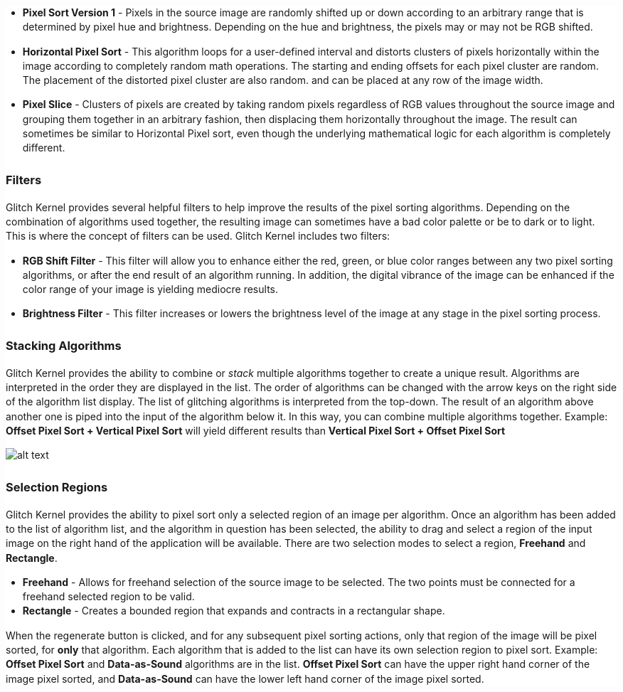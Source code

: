 + **Pixel Sort Version 1** - Pixels in the source image are randomly shifted up or down according to an arbitrary range that is determined by pixel hue and brightness. Depending on the hue and brightness, the pixels may or may not be RGB shifted.

+ **Horizontal Pixel Sort** - This algorithm loops for a user-defined interval and distorts clusters of pixels horizontally within the image according to completely random math operations. The starting and ending offsets for each pixel cluster are random. The placement of the distorted pixel cluster are also random. and can be placed at any row of the image width.

+ **Pixel Slice** - Clusters of pixels are created by taking random pixels regardless of RGB values throughout the source image and grouping them together in an arbitrary fashion, then displacing them horizontally throughout the image. The result can sometimes be similar to Horizontal Pixel sort, even though the underlying mathematical logic for each algorithm is completely different.

### Filters

Glitch Kernel provides several helpful filters to help improve the results of the pixel sorting algorithms. Depending on the combination of algorithms used together, the resulting image can sometimes have a bad color palette or be to dark or to light. This is where the concept of filters can be used. Glitch Kernel includes two filters:

+ **RGB Shift Filter** - This filter will allow you to enhance either the red, green, or blue color ranges between any two pixel sorting algorithms, or after the end result of an algorithm running. In addition, the digital vibrance of the image can be enhanced if the color range of your image is yielding mediocre results.

+ **Brightness Filter** - This filter increases or lowers the brightness level of the image at any stage in the pixel sorting process.

### Stacking Algorithms
Glitch Kernel provides the ability to combine or *stack* multiple algorithms together to create a unique result. Algorithms are interpreted in the order they are displayed in the list. The order of algorithms can be changed with the arrow keys on the right side of the algorithm list display. The list of glitching algorithms is interpreted from the top-down. The result of an algorithm above another one is piped into the input of the algorithm below it. In this way, you can combine multiple algorithms together. Example: **Offset Pixel Sort + Vertical Pixel Sort** will yield different results than **Vertical Pixel Sort + Offset Pixel Sort**

![alt text](http://i.imgur.com/iYTxvxT.png "Stacking Algorithms and changing Algorithm Order")


### Selection Regions
Glitch Kernel provides the ability to pixel sort only a selected region of an image per algorithm. Once an algorithm has been added to the list of algorithm list, and the algorithm in question has been selected, the ability to drag and select a region of the input image on the right hand of the application will be available. There are two selection modes to select a region, **Freehand** and **Rectangle**. 

+ **Freehand** - Allows for freehand selection of the source image to be selected. The two points must be connected for a freehand selected region to be valid.
+ **Rectangle** - Creates a bounded region that expands and contracts in a rectangular shape.

When the regenerate button is clicked, and for any subsequent pixel sorting actions, only that region of the image will be pixel sorted, for **only** that algorithm. Each algorithm that is added to the list can have its own selection region to pixel sort. Example: **Offset Pixel Sort** and **Data-as-Sound** algorithms are in the list. **Offset Pixel Sort** can have the upper right hand corner of the image pixel sorted, and **Data-as-Sound** can have the lower left hand corner of the image pixel sorted.
